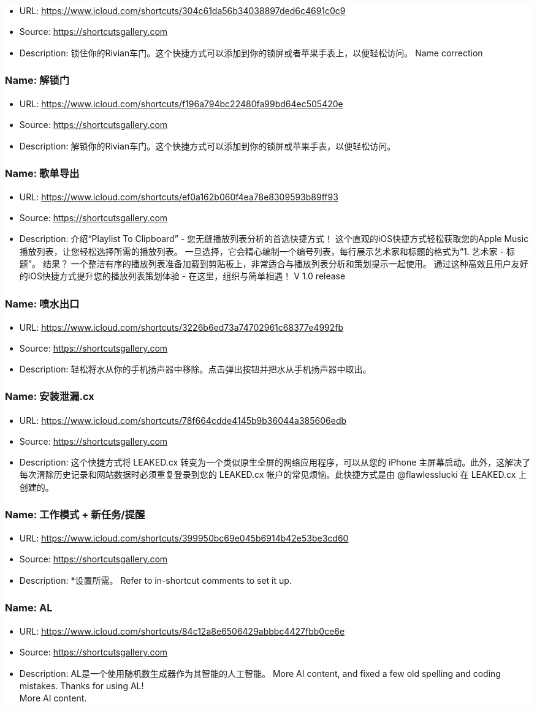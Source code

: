 - URL: https://www.icloud.com/shortcuts/304c61da56b34038897ded6c4691c0c9

- Source: https://shortcutsgallery.com

- Description: 锁住你的Rivian车门。这个快捷方式可以添加到你的锁屏或者苹果手表上，以便轻松访问。
									        	Name correction									      	

### Name: 解锁门

- URL: https://www.icloud.com/shortcuts/f196a794bc22480fa99bd64ec505420e

- Source: https://shortcutsgallery.com

- Description: 解锁你的Rivian车门。这个快捷方式可以添加到你的锁屏或苹果手表，以便轻松访问。

### Name: 歌单导出

- URL: https://www.icloud.com/shortcuts/ef0a162b060f4ea78e8309593b89ff93

- Source: https://shortcutsgallery.com

- Description: 介绍“Playlist To Clipboard” - 您无缝播放列表分析的首选快捷方式！ 这个直观的iOS快捷方式轻松获取您的Apple Music播放列表，让您轻松选择所需的播放列表。 一旦选择，它会精心编制一个编号列表，每行展示艺术家和标题的格式为“1. 艺术家 - 标题”。 结果？ 一个整洁有序的播放列表准备加载到剪贴板上，非常适合与播放列表分析和策划提示一起使用。 通过这种高效且用户友好的iOS快捷方式提升您的播放列表策划体验 - 在这里，组织与简单相遇！
									        	V 1.0 release									      	

### Name: 喷水出口

- URL: https://www.icloud.com/shortcuts/3226b6ed73a74702961c68377e4992fb

- Source: https://shortcutsgallery.com

- Description: 轻松将水从你的手机扬声器中移除。点击弹出按钮并把水从手机扬声器中取出。

### Name: 安装泄漏.cx

- URL: https://www.icloud.com/shortcuts/78f664cdde4145b9b36044a385606edb

- Source: https://shortcutsgallery.com

- Description: 这个快捷方式将 LEAKED.cx 转变为一个类似原生全屏的网络应用程序，可以从您的 iPhone 主屏幕启动。此外，这解决了每次清除历史记录和网站数据时必须重复登录到您的 LEAKED.cx 帐户的常见烦恼。此快捷方式是由 @flawlesslucki 在 LEAKED.cx 上创建的。

### Name: 工作模式 + 新任务/提醒

- URL: https://www.icloud.com/shortcuts/399950bc69e045b6914b42e53be3cd60

- Source: https://shortcutsgallery.com

- Description: *设置所需。
Refer to in-shortcut comments to set it up.

### Name: AL

- URL: https://www.icloud.com/shortcuts/84c12a8e6506429abbbc4427fbb0ce6e

- Source: https://shortcutsgallery.com

- Description: AL是一个使用随机数生成器作为其智能的人工智能。
									        	More AI content, and fixed a few old spelling and coding mistakes. Thanks for using AL!									      	  
									        	More AI content.									      	
